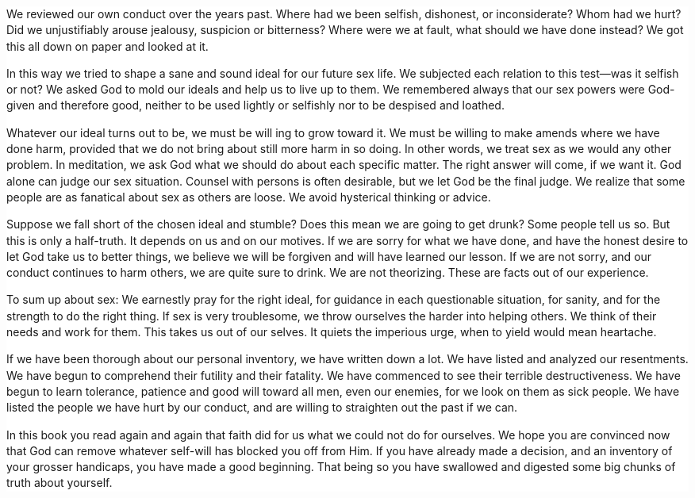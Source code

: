 We reviewed our own conduct over the years past. Where had we been selfish, dishonest, or inconsiderate? Whom had we hurt? Did we unjustifiably arouse jealousy, suspicion or bitterness? Where were we at fault, what should we have done instead? We got this all down on paper and looked at it.

In this way we tried to shape a sane and sound ideal for our future sex life. We subjected each relation to this test—was it selfish or not? We asked God to mold our ideals and help us to live up to them. We remembered always that our sex powers were God-given and therefore good, neither to be used lightly or selfishly nor to be despised and loathed.

Whatever our ideal turns out to be, we must be will­ ing to grow toward it. We must be willing to make amends where we have done harm, provided that we do not bring about still more harm in so doing. In other words, we treat sex as we would any other problem. In meditation, we ask God what we should do about each specific matter. The right answer will come, if we want it.
God alone can judge our sex situation. Counsel with persons is often desirable, but we let God be the final judge. We realize that some people are as fanatical about sex as others are loose. We avoid hysterical thinking or advice.

Suppose we fall short of the chosen ideal and stumble? Does this mean we are going to get drunk? Some people tell us so. But this is only a half-truth. It depends on us and on our motives. If we are sorry for what we have done, and have the honest desire to let God take us to better things, we believe we will be forgiven and will have learned our lesson. If we are not sorry, and our conduct continues to harm others, we are quite sure to drink. We are not theorizing. These are facts out of our experience.

To sum up about sex: We earnestly pray for the right ideal, for guidance in each questionable situation, for sanity, and for the strength to do the right thing. If sex is very troublesome, we throw ourselves the harder into helping others. We think of their needs and work for them. This takes us out of our­ selves. It quiets the imperious urge, when to yield would mean heartache.

If we have been thorough about our personal inventory, we have written down a lot. We have listed and analyzed our resentments. We have begun to comprehend their futility and their fatality. We have commenced to see their terrible destructiveness. We have begun to learn tolerance, patience and good will toward all men, even our enemies, for we look on them as sick people. We have listed the people we have hurt by our conduct, and are willing to straighten out the past if we can.

In this book you read again and again that faith did for us what we could not do for ourselves. We hope you are convinced now that God can remove whatever self-will has blocked you off from Him. If you have already made a decision, and an inventory of your grosser handicaps, you have made a good beginning. That being so you have swallowed and digested some big chunks of truth about yourself.
